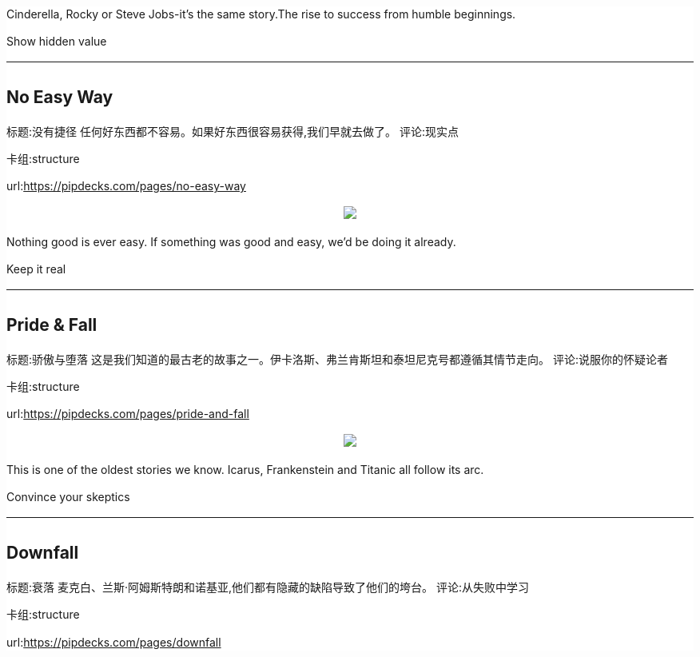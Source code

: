 Cinderella, Rocky or Steve Jobs-it’s the same story.The rise to success from humble beginnings.

Show hidden value

---

## No Easy Way

标题:没有捷径
任何好东西都不容易。如果好东西很容易获得,我们早就去做了。
评论:现实点

卡组:structure

url:https://pipdecks.com/pages/no-easy-way

<p align="center">
            <img src="https://cdn.shopify.com/s/files/1/0083/9899/5507/files/No-Easy-Way.jpg?v=1637257656">
        </p>

Nothing good is ever easy. If something was good and easy, we’d be doing it already.

Keep it real

---

## Pride & Fall

标题:骄傲与堕落
这是我们知道的最古老的故事之一。伊卡洛斯、弗兰肯斯坦和泰坦尼克号都遵循其情节走向。
评论:说服你的怀疑论者

卡组:structure

url:https://pipdecks.com/pages/pride-and-fall

<p align="center">
            <img src="https://cdn.shopify.com/s/files/1/0083/9899/5507/files/Pride-and-Fall.jpg?v=1637257656">
        </p>

This is one of the oldest stories we know. Icarus, Frankenstein and Titanic all follow its arc.

Convince your skeptics

---

## Downfall

标题:衰落
麦克白、兰斯·阿姆斯特朗和诺基亚,他们都有隐藏的缺陷导致了他们的垮台。
评论:从失败中学习

卡组:structure

url:https://pipdecks.com/pages/downfall
